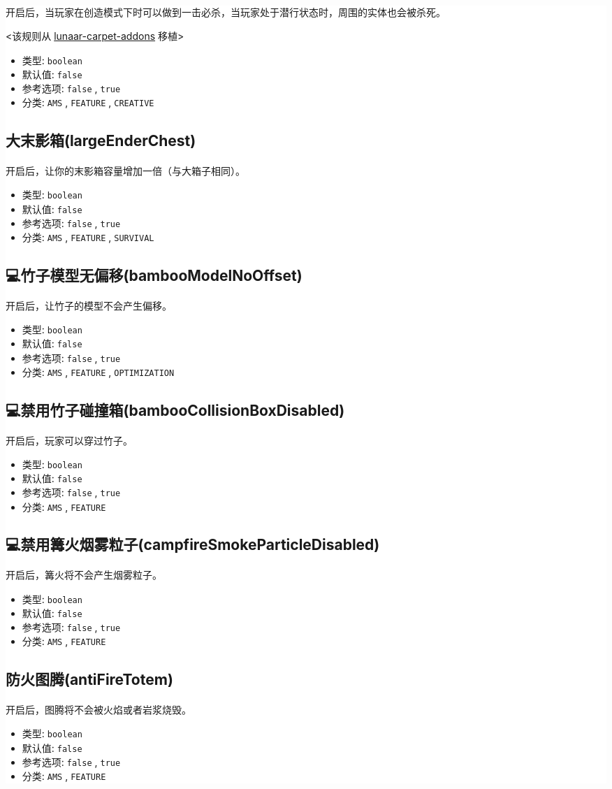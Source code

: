 开启后，当玩家在创造模式下时可以做到一击必杀，当玩家处于潜行状态时，周围的实体也会被杀死。

<该规则从 [lunaar-carpet-addons](https://github.com/Lunaar-SMP/lunaar-carpet-addons) 移植>

- 类型: `boolean`
- 默认值: `false`
- 参考选项: `false` , `true`
- 分类: `AMS` , `FEATURE` , `CREATIVE`


## 大末影箱(largeEnderChest)

开启后，让你的末影箱容量增加一倍（与大箱子相同）。

- 类型: `boolean`
- 默认值: `false`
- 参考选项: `false` , `true`
- 分类: `AMS` , `FEATURE` , `SURVIVAL`


## 💻竹子模型无偏移(bambooModelNoOffset)

开启后，让竹子的模型不会产生偏移。

- 类型: `boolean`
- 默认值: `false`
- 参考选项: `false` , `true`
- 分类: `AMS` , `FEATURE` , `OPTIMIZATION`


## 💻禁用竹子碰撞箱(bambooCollisionBoxDisabled)

开启后，玩家可以穿过竹子。

- 类型: `boolean`
- 默认值: `false`
- 参考选项: `false` , `true`
- 分类: `AMS` , `FEATURE`


## 💻禁用篝火烟雾粒子(campfireSmokeParticleDisabled)

开启后，篝火将不会产生烟雾粒子。

- 类型: `boolean`
- 默认值: `false`
- 参考选项: `false` , `true`
- 分类: `AMS` , `FEATURE`


## 防火图腾(antiFireTotem)

开启后，图腾将不会被火焰或者岩浆烧毁。

- 类型: `boolean`
- 默认值: `false`
- 参考选项: `false` , `true`
- 分类: `AMS` , `FEATURE`
